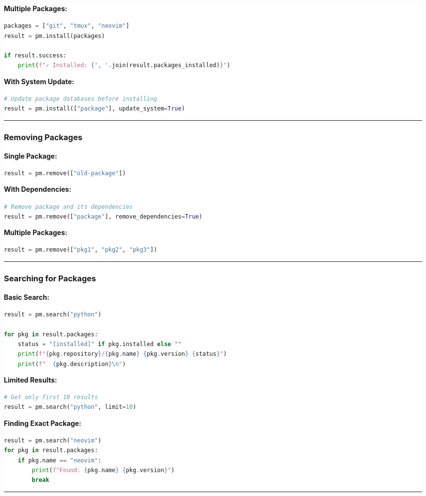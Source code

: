 **Multiple Packages:**
```python
packages = ["git", "tmux", "neovim"]
result = pm.install(packages)

if result.success:
    print(f"✓ Installed: {', '.join(result.packages_installed)}")
```

**With System Update:**
```python
# Update package databases before installing
result = pm.install(["package"], update_system=True)
```

---

### Removing Packages

**Single Package:**
```python
result = pm.remove(["old-package"])
```

**With Dependencies:**
```python
# Remove package and its dependencies
result = pm.remove(["package"], remove_dependencies=True)
```

**Multiple Packages:**
```python
result = pm.remove(["pkg1", "pkg2", "pkg3"])
```

---

### Searching for Packages

**Basic Search:**
```python
result = pm.search("python")

for pkg in result.packages:
    status = "[installed]" if pkg.installed else ""
    print(f"{pkg.repository}/{pkg.name} {pkg.version} {status}")
    print(f"  {pkg.description}\n")
```

**Limited Results:**
```python
# Get only first 10 results
result = pm.search("python", limit=10)
```

**Finding Exact Package:**
```python
result = pm.search("neovim")
for pkg in result.packages:
    if pkg.name == "neovim":
        print(f"Found: {pkg.name} {pkg.version}")
        break
```

---